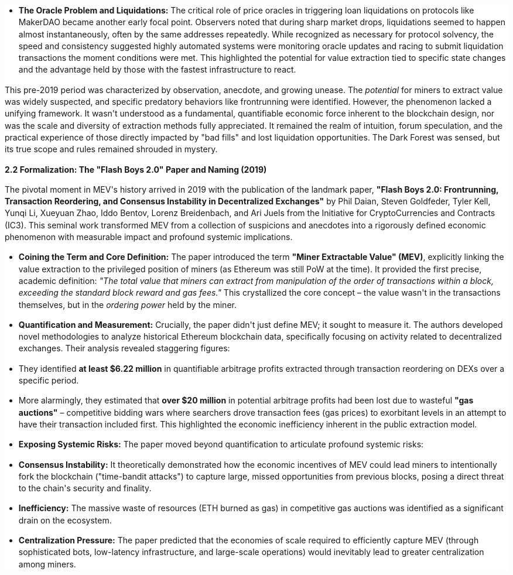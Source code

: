 *   **The Oracle Problem and Liquidations:** The critical role of price oracles in triggering loan liquidations on protocols like MakerDAO became another early focal point. Observers noted that during sharp market drops, liquidations seemed to happen almost instantaneously, often by the same addresses repeatedly. While recognized as necessary for protocol solvency, the speed and consistency suggested highly automated systems were monitoring oracle updates and racing to submit liquidation transactions the moment conditions were met. This highlighted the potential for value extraction tied to specific state changes and the advantage held by those with the fastest infrastructure to react.

This pre-2019 period was characterized by observation, anecdote, and growing unease. The *potential* for miners to extract value was widely suspected, and specific predatory behaviors like frontrunning were identified. However, the phenomenon lacked a unifying framework. It wasn't understood as a fundamental, quantifiable economic force inherent to the blockchain design, nor was the scale and diversity of extraction methods fully appreciated. It remained the realm of intuition, forum speculation, and the practical experience of those directly impacted by "bad fills" and lost liquidation opportunities. The Dark Forest was sensed, but its true scope and rules remained shrouded in mystery.

**2.2 Formalization: The "Flash Boys 2.0" Paper and Naming (2019)**

The pivotal moment in MEV's history arrived in 2019 with the publication of the landmark paper, **"Flash Boys 2.0: Frontrunning, Transaction Reordering, and Consensus Instability in Decentralized Exchanges"** by Phil Daian, Steven Goldfeder, Tyler Kell, Yunqi Li, Xueyuan Zhao, Iddo Bentov, Lorenz Breidenbach, and Ari Juels from the Initiative for CryptoCurrencies and Contracts (IC3). This seminal work transformed MEV from a collection of suspicions and anecdotes into a rigorously defined economic phenomenon with measurable impact and profound systemic implications.

*   **Coining the Term and Core Definition:** The paper introduced the term **"Miner Extractable Value" (MEV)**, explicitly linking the value extraction to the privileged position of miners (as Ethereum was still PoW at the time). It provided the first precise, academic definition: *"The total value that miners can extract from manipulation of the order of transactions within a block, exceeding the standard block reward and gas fees."* This crystallized the core concept – the value wasn't in the transactions themselves, but in the *ordering power* held by the miner.

*   **Quantification and Measurement:** Crucially, the paper didn't just define MEV; it sought to measure it. The authors developed novel methodologies to analyze historical Ethereum blockchain data, specifically focusing on activity related to decentralized exchanges. Their analysis revealed staggering figures:

*   They identified **at least $6.22 million** in quantifiable arbitrage profits extracted through transaction reordering on DEXs over a specific period.

*   More alarmingly, they estimated that **over $20 million** in potential arbitrage profits had been lost due to wasteful **"gas auctions"** – competitive bidding wars where searchers drove transaction fees (gas prices) to exorbitant levels in an attempt to have their transaction included first. This highlighted the economic inefficiency inherent in the public extraction model.

*   **Exposing Systemic Risks:** The paper moved beyond quantification to articulate profound systemic risks:

*   **Consensus Instability:** It theoretically demonstrated how the economic incentives of MEV could lead miners to intentionally fork the blockchain ("time-bandit attacks") to capture large, missed opportunities from previous blocks, posing a direct threat to the chain's security and finality.

*   **Inefficiency:** The massive waste of resources (ETH burned as gas) in competitive gas auctions was identified as a significant drain on the ecosystem.

*   **Centralization Pressure:** The paper predicted that the economies of scale required to efficiently capture MEV (through sophisticated bots, low-latency infrastructure, and large-scale operations) would inevitably lead to greater centralization among miners.
